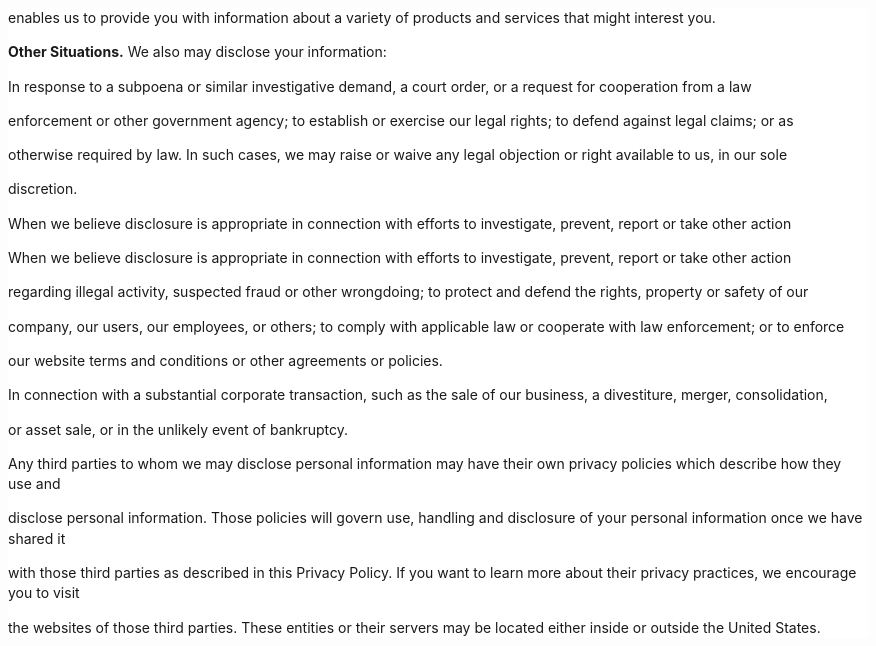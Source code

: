 
enables us to provide you with information about a variety of products and services that might interest you.


**Other Situations.** We also may disclose your information:


<span style="background-color: red;">
</span>In response to a subpoena or similar investigative demand, a court order, or a request for cooperation from a law


enforcement or other government agency; to establish or exercise our legal rights; to defend against legal claims; or as


otherwise required by law. In such cases, we may raise or waive any legal objection or right available to us, in our sole


discretion.<span style="background-color: green;">


When we believe disclosure is appropriate in connection with efforts to investigate, prevent, report or take other action
</span>


When we believe disclosure is appropriate in connection with efforts to investigate, prevent, report or take other action


regarding illegal activity, suspected fraud or other wrongdoing; to protect and defend the rights, property or safety of our


company, our users, our employees, or others; to comply with applicable law or cooperate with law enforcement; or to enforce


our website terms and conditions or other agreements or policies.


In connection with a substantial corporate transaction, such as the sale of our business, a divestiture, merger, consolidation,


or asset sale, or in the unlikely event of bankruptcy.


Any third parties to whom we may disclose personal information may have their own privacy policies which describe how they use and


disclose personal information. Those policies will govern use, handling and disclosure of your personal information once we have shared it


with those third parties as described in this Privacy Policy. If you want to learn more about their privacy practices, we encourage you to visit


the websites of those third parties. These entities or their servers may be located either inside or outside the United States.
